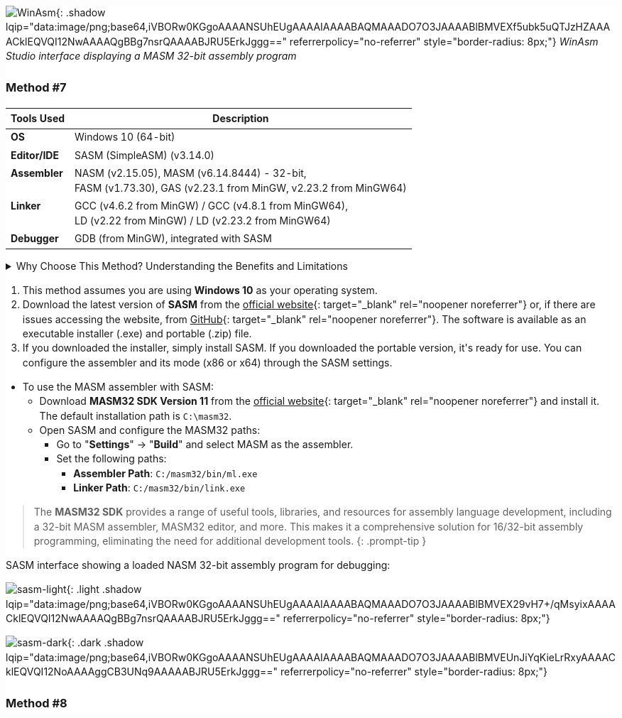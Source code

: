 ![WinAsm](https://i.imgur.com/HOB3U8z.png){: .shadow lqip="data:image/png;base64,iVBORw0KGgoAAAANSUhEUgAAAAIAAAABAQMAAADO7O3JAAAABlBMVEXf5ubk5uQTJzHZAAAACklEQVQI12NwAAAAQgBBg7nsrQAAAABJRU5ErkJggg==" referrerpolicy="no-referrer" style="border-radius: 8px;"}
_WinAsm Studio interface displaying a MASM 32-bit assembly program_

### Method #7

| **Tools Used** | **Description**                                                                                                  |
| -------------- | ---------------------------------------------------------------------------------------------------------------- |
| **OS**         | Windows 10 (64-bit)                                                                                              |
| **Editor/IDE** | SASM (SimpleASM) (v3.14.0)                                                                                       |
| **Assembler**  | NASM (v2.15.05), MASM (v6.14.8444) - 32-bit, <br>FASM (v1.73.30), GAS (v2.23.1 from MinGW, v2.23.2 from MinGW64) |
| **Linker**     | GCC (v4.6.2 from MinGW) / GCC (v4.8.1 from MinGW64), <br>LD (v2.22 from MinGW) / LD (v2.23.2 from MinGW64)       |
| **Debugger**   | GDB (from MinGW), integrated with SASM                                                                           |

<details class="details-block" markdown="1"><summary>Why Choose This Method? Understanding the Benefits and Limitations</summary></details>

1. This method assumes you are using **Windows 10** as your operating system.
2. Download the latest version of **SASM** from the [official website](https://dman95.github.io/SASM/english.html){: target="_blank" rel="noopener noreferrer"} or, if there are issues accessing the website, from [GitHub](https://github.com/Dman95/SASM){: target="_blank" rel="noopener noreferrer"}. The software is available as an executable installer (.exe) and portable (.zip) file.
3. If you downloaded the installer, simply install SASM. If you downloaded the portable version, it's ready for use. You can configure the assembler and its mode (x86 or x64) through the SASM settings.

- To use the MASM assembler with SASM:
  * Download **MASM32 SDK Version 11** from the [official website](https://masm32.com/download.htm){: target="_blank" rel="noopener noreferrer"} and install it. The default installation path is `C:\masm32`.
  * Open SASM and configure the MASM32 paths:
    * Go to "**Settings**" → "**Build**" and select MASM as the assembler.
    * Set the following paths:
      * **Assembler Path**: `C:/masm32/bin/ml.exe`
      * **Linker Path**: `C:/masm32/bin/link.exe`

> The **MASM32 SDK** provides a range of useful tools, libraries, and resources for assembly language development, including a 32-bit MASM assembler, MASM32 editor, and more. This makes it a comprehensive solution for 16/32-bit assembly programming, eliminating the need for additional development tools.
{: .prompt-tip }

SASM interface showing a loaded NASM 32-bit assembly program for debugging:

![sasm-light](https://i.imgur.com/N4uHTjg.png){: .light .shadow lqip="data:image/png;base64,iVBORw0KGgoAAAANSUhEUgAAAAIAAAABAQMAAADO7O3JAAAABlBMVEX29vH7+/qMsyixAAAACklEQVQI12NwAAAAQgBBg7nsrQAAAABJRU5ErkJggg==" referrerpolicy="no-referrer" style="border-radius: 8px;"}

![sasm-dark](https://i.imgur.com/mLMQdKe.png){: .dark .shadow lqip="data:image/png;base64,iVBORw0KGgoAAAANSUhEUgAAAAIAAAABAQMAAADO7O3JAAAABlBMVEUnJiYqKieLrRxyAAAACklEQVQI12NoAAAAggCB3UNq9AAAAABJRU5ErkJggg==" referrerpolicy="no-referrer" style="border-radius: 8px;"}

### Method #8
